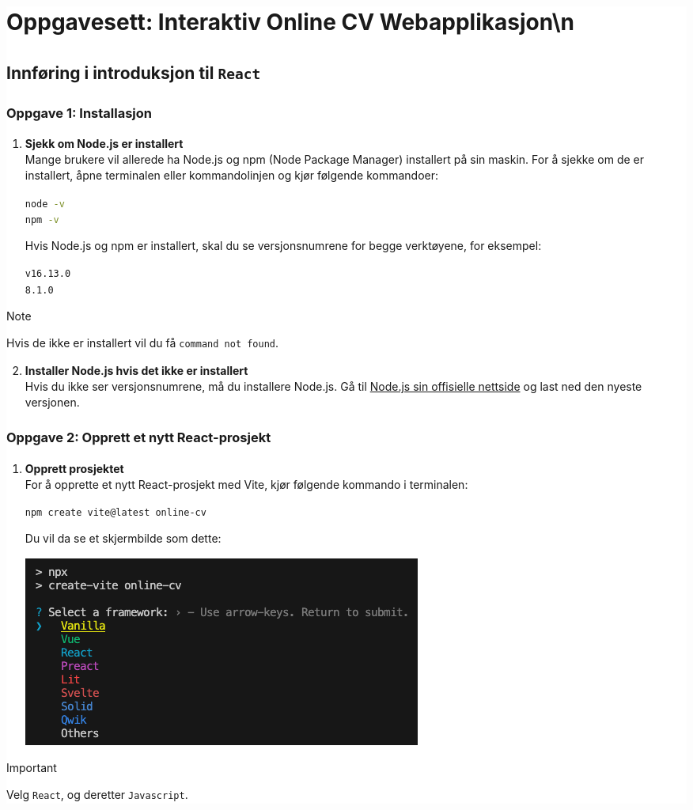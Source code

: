 # Oppgavesett: Interaktiv Online CV Webapplikasjon\n
## Innføring i introduksjon til `React`

### Oppgave 1: Installasjon

1. **Sjekk om Node.js er installert**  
   Mange brukere vil allerede ha Node.js og npm (Node Package Manager) installert på sin maskin. For å sjekke om de er installert, åpne terminalen eller kommandolinjen og kjør følgende kommandoer:
   ```bash
   node -v
   npm -v
   ```
   Hvis Node.js og npm er installert, skal du se versjonsnumrene for begge verktøyene, for eksempel:
   ```bash
   v16.13.0
   8.1.0
   ```

> [!NOTE]  
> Hvis de ikke er installert vil du få `command not found`. 

2. **Installer Node.js hvis det ikke er installert**  
    Hvis du ikke ser versjonsnumrene, må du installere Node.js. Gå til [Node.js sin offisielle nettside](https://nodejs.org/en) og last ned den nyeste versjonen.

### Oppgave 2: Opprett et nytt React-prosjekt

1. **Opprett prosjektet**  
    For å opprette et nytt React-prosjekt med Vite, kjør følgende kommando i terminalen:
    ```bash
    npm create vite@latest online-cv
    ```

    Du vil da se et skjermbilde som dette:

    ![Vite Create Project](./static/vite-create-app.png)

> [!IMPORTANT]  
> Velg `React`, og deretter `Javascript`.
